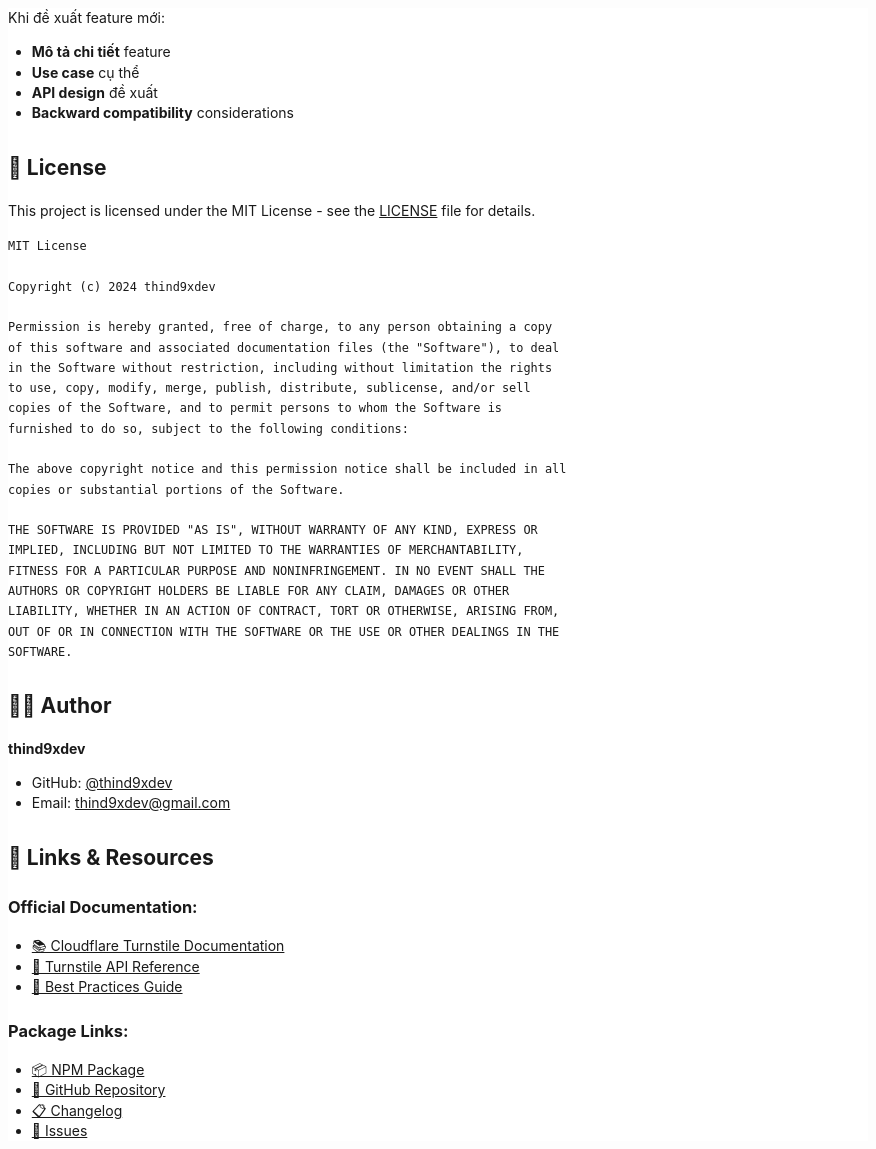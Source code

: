 Khi đề xuất feature mới:

- **Mô tả chi tiết** feature
- **Use case** cụ thể
- **API design** đề xuất
- **Backward compatibility** considerations

## 📄 License

This project is licensed under the MIT License - see the [LICENSE](LICENSE) file for details.

```
MIT License

Copyright (c) 2024 thind9xdev

Permission is hereby granted, free of charge, to any person obtaining a copy
of this software and associated documentation files (the "Software"), to deal
in the Software without restriction, including without limitation the rights
to use, copy, modify, merge, publish, distribute, sublicense, and/or sell
copies of the Software, and to permit persons to whom the Software is
furnished to do so, subject to the following conditions:

The above copyright notice and this permission notice shall be included in all
copies or substantial portions of the Software.

THE SOFTWARE IS PROVIDED "AS IS", WITHOUT WARRANTY OF ANY KIND, EXPRESS OR
IMPLIED, INCLUDING BUT NOT LIMITED TO THE WARRANTIES OF MERCHANTABILITY,
FITNESS FOR A PARTICULAR PURPOSE AND NONINFRINGEMENT. IN NO EVENT SHALL THE
AUTHORS OR COPYRIGHT HOLDERS BE LIABLE FOR ANY CLAIM, DAMAGES OR OTHER
LIABILITY, WHETHER IN AN ACTION OF CONTRACT, TORT OR OTHERWISE, ARISING FROM,
OUT OF OR IN CONNECTION WITH THE SOFTWARE OR THE USE OR OTHER DEALINGS IN THE
SOFTWARE.
```

## 👨‍💻 Author

**thind9xdev**
- GitHub: [@thind9xdev](https://github.com/thind9xdev)
- Email: thind9xdev@gmail.com

## 🔗 Links & Resources

### Official Documentation:
- [📚 Cloudflare Turnstile Documentation](https://developers.cloudflare.com/turnstile/)
- [🔧 Turnstile API Reference](https://developers.cloudflare.com/turnstile/reference/)
- [🎯 Best Practices Guide](https://developers.cloudflare.com/turnstile/best-practices/)

### Package Links:
- [📦 NPM Package](https://www.npmjs.com/package/@thind9xdev/react-turnstile)
- [🐙 GitHub Repository](https://github.com/thind9xdev/react-turnstile)
- [📋 Changelog](https://github.com/thind9xdev/react-turnstile/blob/main/CHANGELOG.md)
- [🐛 Issues](https://github.com/thind9xdev/react-turnstile/issues)

